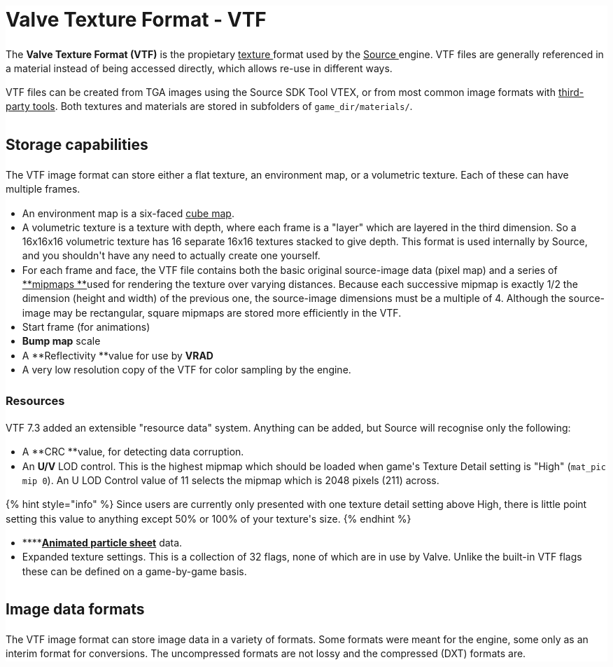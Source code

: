 # Valve Texture Format - VTF

The **Valve Texture Format (VTF)** is the propietary [texture ](../)format used by the [Source ](https://developer.valvesoftware.com/wiki/Source)engine. VTF files are generally referenced in a material instead of being accessed directly, which allows re-use in different ways.

VTF files can be created from TGA images using the Source SDK Tool VTEX, or from most common image formats with [third-party tools](../../../how-to-start-modding/modding-introduction/modding-tools/#vtf-and-vmt). Both textures and materials are stored in subfolders of `game_dir/materials/`.

## Storage capabilities

&#x20;The VTF image format can store either a flat texture, an environment map, or a volumetric texture. Each of these can have multiple frames.

* An environment map is a six-faced [cube map](../cube-mapping.md).
* A volumetric texture is a texture with depth, where each frame is a "layer" which are layered in the third dimension. So a 16x16x16 volumetric texture has 16 separate 16x16 textures stacked to give depth. This format is used internally by Source, and you shouldn't have any need to actually create one yourself.
* For each frame and face, the VTF file contains both the basic original source-image data (pixel map) and a series of [**mipmaps **](../mip-mapping.md)used for rendering the texture over varying distances. Because each successive mipmap is exactly 1/2 the dimension (height and width) of the previous one, the source-image dimensions must be a multiple of 4. Although the source-image may be rectangular, square mipmaps are stored more efficiently in the VTF.
* Start frame (for animations)
* **Bump map** scale
* A **Reflectivity **value for use by **VRAD**
* A very low resolution copy of the VTF for color sampling by the engine.

### Resources

VTF 7.3 added an extensible "resource data" system. Anything can be added, but Source will recognise only the following:

* A **CRC **value, for detecting data corruption.
* An **U/V** LOD control. This is the highest mipmap which should be loaded when game's Texture Detail setting is "High" (`mat_picmip 0`). An U LOD Control value of 11 selects the mipmap which is 2048 pixels (211) across.

{% hint style="info" %}
Since users are currently only presented with one texture detail setting above High, there is little point setting this value to anything except 50% or 100% of your texture's size.
{% endhint %}

* ****[**Animated particle sheet**](animated-particles.md) data.
* Expanded texture settings. This is a collection of 32 flags, none of which are in use by Valve. Unlike the built-in VTF flags these can be defined on a game-by-game basis.

## Image data formats

The VTF image format can store image data in a variety of formats. Some formats were meant for the engine, some only as an interim format for conversions. The uncompressed formats are not lossy and the compressed (DXT) formats are.
